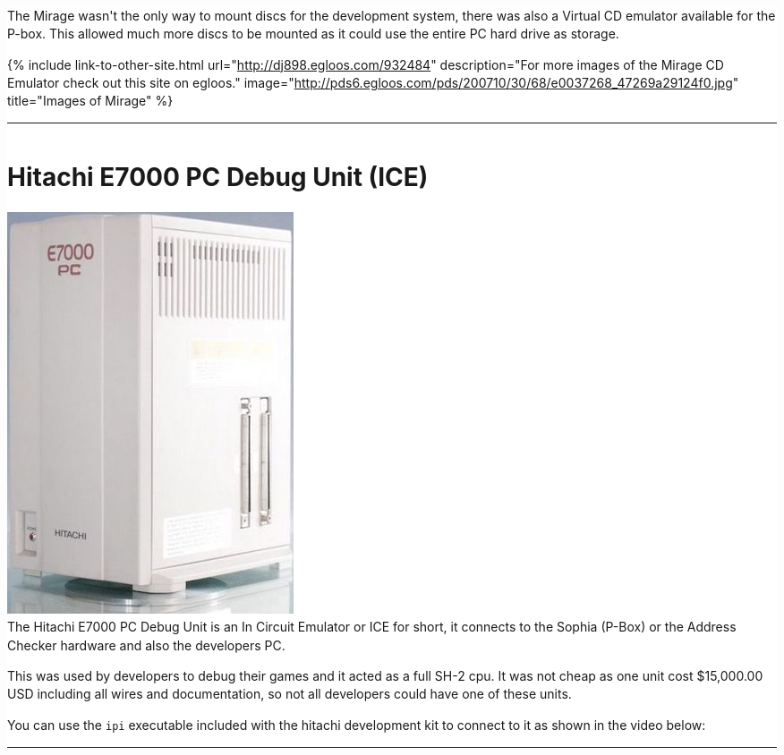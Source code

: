 The Mirage wasn't the only way to mount discs for the development system, there was also a Virtual CD emulator available for the P-box. This allowed much more discs to be mounted as it could use the entire PC hard drive as storage.

{% include link-to-other-site.html url="http://dj898.egloos.com/932484" description="For more images of the Mirage CD Emulator check out this site on egloos." image="http://pds6.egloos.com/pds/200710/30/68/e0037268_47269a29124f0.jpg" title="Images of Mirage"  %}


---
# Hitachi E7000 PC Debug Unit (ICE)
<section class="postSection">
  <img src="/public/images/saturn/Hitachi-E7000-PC-Debug-Saturn.jpg"  class="wow slideInLeft postImage" />
  <div markdown="1">
  The Hitachi E7000 PC Debug Unit is an In Circuit Emulator or ICE for short, it connects to the Sophia (P-Box) or the Address Checker hardware and also the developers PC.

  This was used by developers to debug their games and it acted as a full SH-2 cpu. It was not cheap as one unit cost $15,000.00 USD including all wires and documentation, so not all developers could have one of these units.
  </div>
</section>

You can use the `ipi` executable included with the hitachi development kit to connect to it as shown in the video below:
<iframe width="560" height="315" src="https://www.youtube.com/embed/yUgepCl0J0w" frameborder="0" allow="accelerometer; autoplay; encrypted-media; gyroscope; picture-in-picture" allowfullscreen></iframe>

---